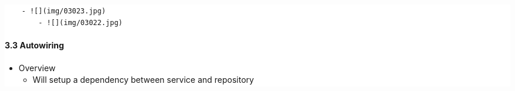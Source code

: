         - ![](img/03023.jpg)
            - ![](img/03022.jpg)

#### 3.3 Autowiring
- Overview
    - Will setup a dependency between service and repository